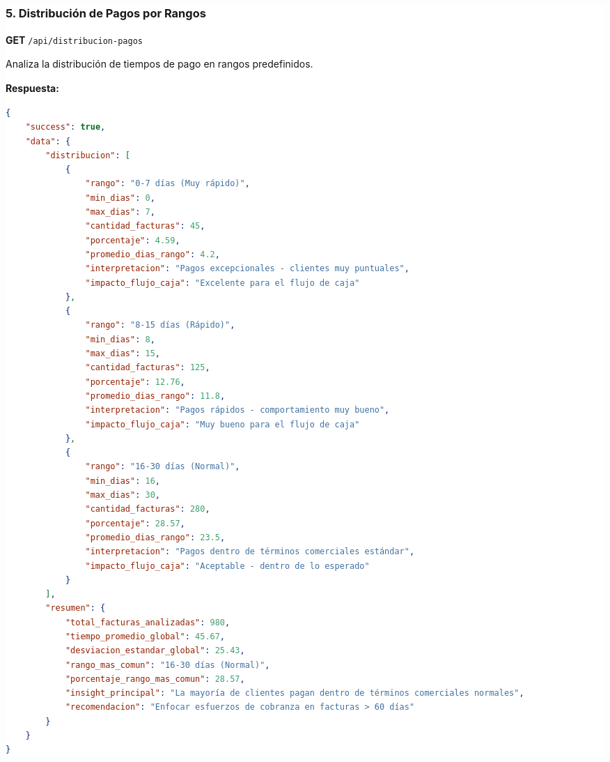 ### 5. Distribución de Pagos por Rangos

**GET** `/api/distribucion-pagos`

Analiza la distribución de tiempos de pago en rangos predefinidos.

**Respuesta:**

```json
{
    "success": true,
    "data": {
        "distribucion": [
            {
                "rango": "0-7 días (Muy rápido)",
                "min_dias": 0,
                "max_dias": 7,
                "cantidad_facturas": 45,
                "porcentaje": 4.59,
                "promedio_dias_rango": 4.2,
                "interpretacion": "Pagos excepcionales - clientes muy puntuales",
                "impacto_flujo_caja": "Excelente para el flujo de caja"
            },
            {
                "rango": "8-15 días (Rápido)",
                "min_dias": 8,
                "max_dias": 15,
                "cantidad_facturas": 125,
                "porcentaje": 12.76,
                "promedio_dias_rango": 11.8,
                "interpretacion": "Pagos rápidos - comportamiento muy bueno",
                "impacto_flujo_caja": "Muy bueno para el flujo de caja"
            },
            {
                "rango": "16-30 días (Normal)",
                "min_dias": 16,
                "max_dias": 30,
                "cantidad_facturas": 280,
                "porcentaje": 28.57,
                "promedio_dias_rango": 23.5,
                "interpretacion": "Pagos dentro de términos comerciales estándar",
                "impacto_flujo_caja": "Aceptable - dentro de lo esperado"
            }
        ],
        "resumen": {
            "total_facturas_analizadas": 980,
            "tiempo_promedio_global": 45.67,
            "desviacion_estandar_global": 25.43,
            "rango_mas_comun": "16-30 días (Normal)",
            "porcentaje_rango_mas_comun": 28.57,
            "insight_principal": "La mayoría de clientes pagan dentro de términos comerciales normales",
            "recomendacion": "Enfocar esfuerzos de cobranza en facturas > 60 días"
        }
    }
}
```

